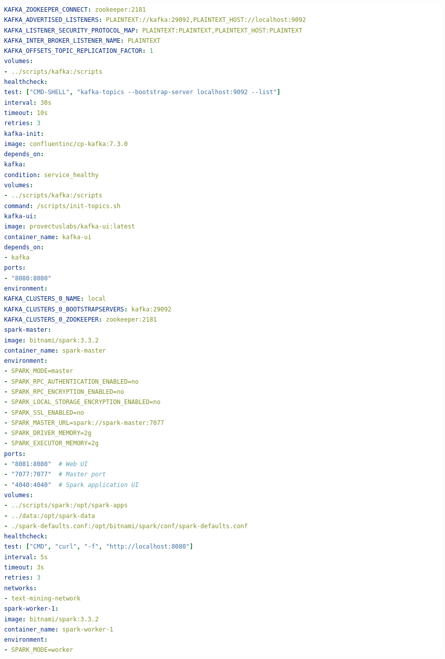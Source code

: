 ```yml
KAFKA_ZOOKEEPER_CONNECT: zookeeper:2181
KAFKA_ADVERTISED_LISTENERS: PLAINTEXT://kafka:29092,PLAINTEXT_HOST://localhost:9092
KAFKA_LISTENER_SECURITY_PROTOCOL_MAP: PLAINTEXT:PLAINTEXT,PLAINTEXT_HOST:PLAINTEXT
KAFKA_INTER_BROKER_LISTENER_NAME: PLAINTEXT
KAFKA_OFFSETS_TOPIC_REPLICATION_FACTOR: 1
volumes:
- ../scripts/kafka:/scripts
healthcheck:
test: ["CMD-SHELL", "kafka-topics --bootstrap-server localhost:9092 --list"]
interval: 30s
timeout: 10s
retries: 3
kafka-init:
image: confluentinc/cp-kafka:7.3.0
depends_on:
kafka:
condition: service_healthy
volumes:
- ../scripts/kafka:/scripts
command: /scripts/init-topics.sh
kafka-ui:
image: provectuslabs/kafka-ui:latest
container_name: kafka-ui
depends_on:
- kafka
ports:
- "8080:8080"
environment:
KAFKA_CLUSTERS_0_NAME: local
KAFKA_CLUSTERS_0_BOOTSTRAPSERVERS: kafka:29092
KAFKA_CLUSTERS_0_ZOOKEEPER: zookeeper:2181
spark-master:
image: bitnami/spark:3.3.2
container_name: spark-master
environment:
- SPARK_MODE=master
- SPARK_RPC_AUTHENTICATION_ENABLED=no
- SPARK_RPC_ENCRYPTION_ENABLED=no
- SPARK_LOCAL_STORAGE_ENCRYPTION_ENABLED=no
- SPARK_SSL_ENABLED=no
- SPARK_MASTER_URL=spark://spark-master:7077
- SPARK_DRIVER_MEMORY=2g
- SPARK_EXECUTOR_MEMORY=2g
ports:
- "8081:8080"  # Web UI
- "7077:7077"  # Master port
- "4040:4040"  # Spark application UI
volumes:
- ../scripts/spark:/opt/spark-apps
- ../data:/opt/spark-data
- ./spark-defaults.conf:/opt/bitnami/spark/conf/spark-defaults.conf
healthcheck:
test: ["CMD", "curl", "-f", "http://localhost:8080"]
interval: 5s
timeout: 3s
retries: 3
networks:
- text-mining-network
spark-worker-1:
image: bitnami/spark:3.3.2
container_name: spark-worker-1
environment:
- SPARK_MODE=worker
```